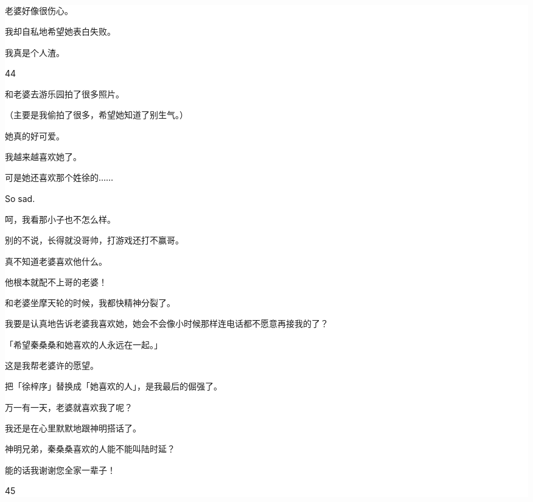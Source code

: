 
老婆好像很伤心。


我却自私地希望她表白失败。


我真是个人渣。


44


和老婆去游乐园拍了很多照片。


（主要是我偷拍了很多，希望她知道了别生气。）


她真的好可爱。


我越来越喜欢她了。


可是她还喜欢那个姓徐的……


So sad.


呵，我看那小子也不怎么样。


别的不说，长得就没哥帅，打游戏还打不赢哥。


真不知道老婆喜欢他什么。


他根本就配不上哥的老婆！


和老婆坐摩天轮的时候，我都快精神分裂了。


我要是认真地告诉老婆我喜欢她，她会不会像小时候那样连电话都不愿意再接我的了？


「希望秦桑桑和她喜欢的人永远在一起。」


这是我帮老婆许的愿望。


把「徐梓序」替换成「她喜欢的人」，是我最后的倔强了。


万一有一天，老婆就喜欢我了呢？


我还是在心里默默地跟神明搭话了。


神明兄弟，秦桑桑喜欢的人能不能叫陆时延？


能的话我谢谢您全家一辈子！


45


